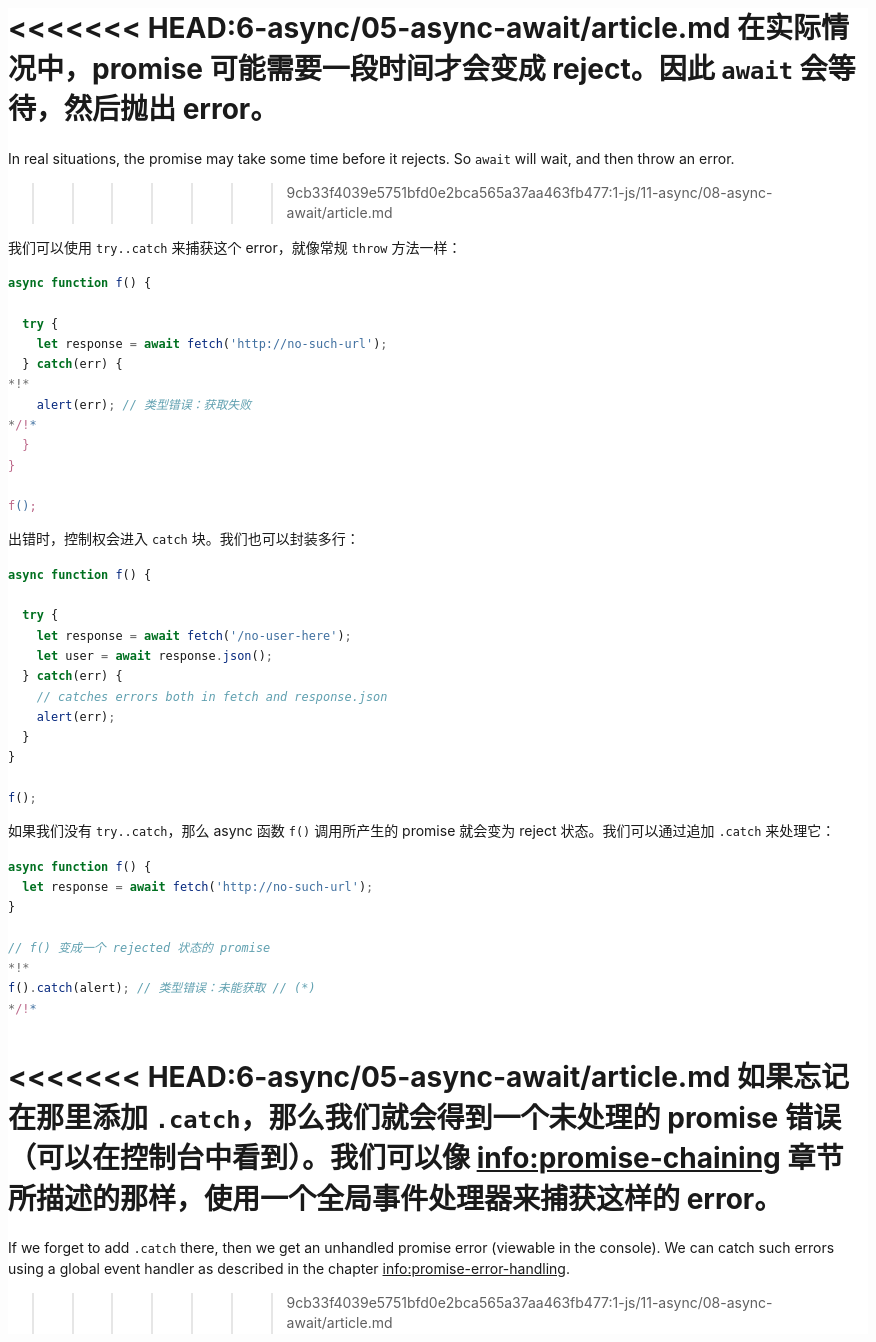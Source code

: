 <<<<<<< HEAD:6-async/05-async-await/article.md
在实际情况中，promise 可能需要一段时间才会变成 reject。因此 `await` 会等待，然后抛出 error。
=======
In real situations, the promise may take some time before it rejects. So `await` will wait, and then throw an error.
>>>>>>> 9cb33f4039e5751bfd0e2bca565a37aa463fb477:1-js/11-async/08-async-await/article.md

我们可以使用 `try..catch` 来捕获这个 error，就像常规 `throw` 方法一样：

```js run
async function f() {

  try {
    let response = await fetch('http://no-such-url');
  } catch(err) {
*!*
    alert(err); // 类型错误：获取失败
*/!*
  }
}

f();
```

出错时，控制权会进入 `catch` 块。我们也可以封装多行：

```js run
async function f() {

  try {
    let response = await fetch('/no-user-here');
    let user = await response.json();
  } catch(err) {
    // catches errors both in fetch and response.json
    alert(err);
  }
}

f();
```

如果我们没有 `try..catch`，那么 async 函数 `f()` 调用所产生的 promise 就会变为 reject 状态。我们可以通过追加 `.catch` 来处理它：

```js run
async function f() {
  let response = await fetch('http://no-such-url');
}

// f() 变成一个 rejected 状态的 promise
*!*
f().catch(alert); // 类型错误：未能获取 // (*)
*/!*
```

<<<<<<< HEAD:6-async/05-async-await/article.md
如果忘记在那里添加 `.catch`，那么我们就会得到一个未处理的 promise 错误（可以在控制台中看到）。我们可以像 <info:promise-chaining> 章节所描述的那样，使用一个全局事件处理器来捕获这样的 error。
=======
If we forget to add `.catch` there, then we get an unhandled promise error (viewable in the console). We can catch such errors using a global event handler as described in the chapter <info:promise-error-handling>.
>>>>>>> 9cb33f4039e5751bfd0e2bca565a37aa463fb477:1-js/11-async/08-async-await/article.md
